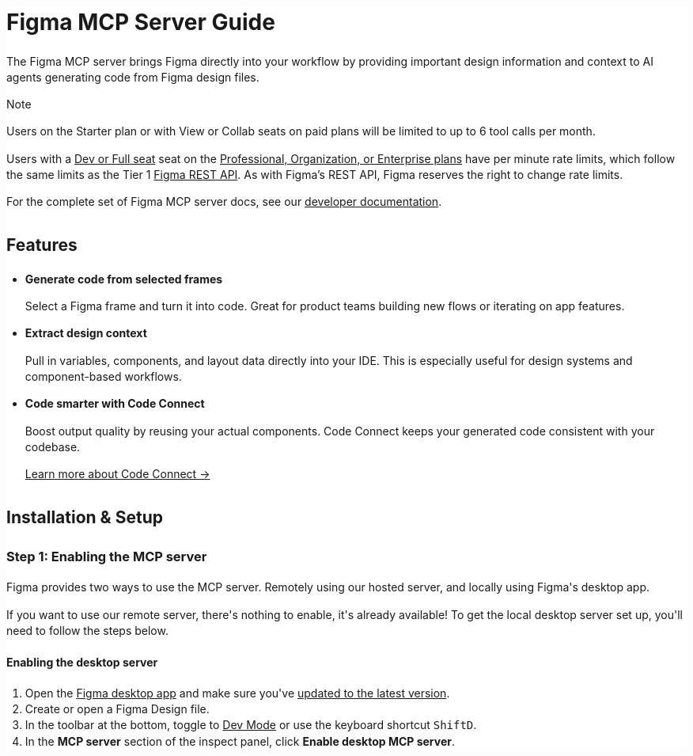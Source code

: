 # Figma MCP Server Guide

The Figma MCP server brings Figma directly into your workflow by providing important design information and context to AI agents generating code from Figma design files.

> [!NOTE]
> Users on the Starter plan or with View or Collab seats on paid plans will be limited to up to 6 tool calls per month.
>
> Users with a [Dev or Full seat](https://help.figma.com/hc/en-us/articles/27468498501527-Updates-to-Figma-s-pricing-seats-and-billing-experience#h_01JCPBM8X2MBEXTABDM92HWZG4) seat on the [Professional, Organization, or Enterprise plans](https://help.figma.com/hc/en-us/articles/360040328273-Figma-plans-and-features) have per minute rate limits, which follow the same limits as the Tier 1 [Figma REST API](https://developers.figma.com/docs/rest-api/rate-limits/). As with Figma’s REST API, Figma reserves the right to change rate limits.

For the complete set of Figma MCP server docs, see our [developer documentation](https://developers.figma.com/docs/figma-mcp-server/).

## Features

- **Generate code from selected frames**

  Select a Figma frame and turn it into code. Great for product teams building new flows or iterating on app features.

- **Extract design context**

  Pull in variables, components, and layout data directly into your IDE. This is especially useful for design systems and component-based workflows.

- **Code smarter with Code Connect**

  Boost output quality by reusing your actual components. Code Connect keeps your generated code consistent with your codebase.

  [Learn more about Code Connect →](https://help.figma.com/hc/en-us/articles/23920389749655-Code-Connect)

## Installation & Setup

### Step 1: Enabling the MCP server

Figma provides two ways to use the MCP server. Remotely using our hosted server, and locally using Figma's desktop app.

If you want to use our remote server, there's nothing to enable, it's already available! To get the local desktop server set up, you'll need to follow the steps below.

#### Enabling the desktop server

1. Open the [Figma desktop app](https://www.figma.com/downloads/) and make sure you've [updated to the latest version](https://help.figma.com/hc/en-us/articles/5601429983767-Guide-to-the-Figma-desktop-app#h_01HE5QD60DG6FEEDTZVJYM82QW).
2. Create or open a Figma Design file.
3. In the toolbar at the bottom, toggle to [Dev Mode](https://help.figma.com/hc/en-us/articles/15023124644247-Guide-to-Dev-Mode) or use the keyboard shortcut <kbd>Shift</kbd><kbd>D</kbd>.
4. In the **MCP server** section of the inspect panel, click **Enable desktop MCP server**.

